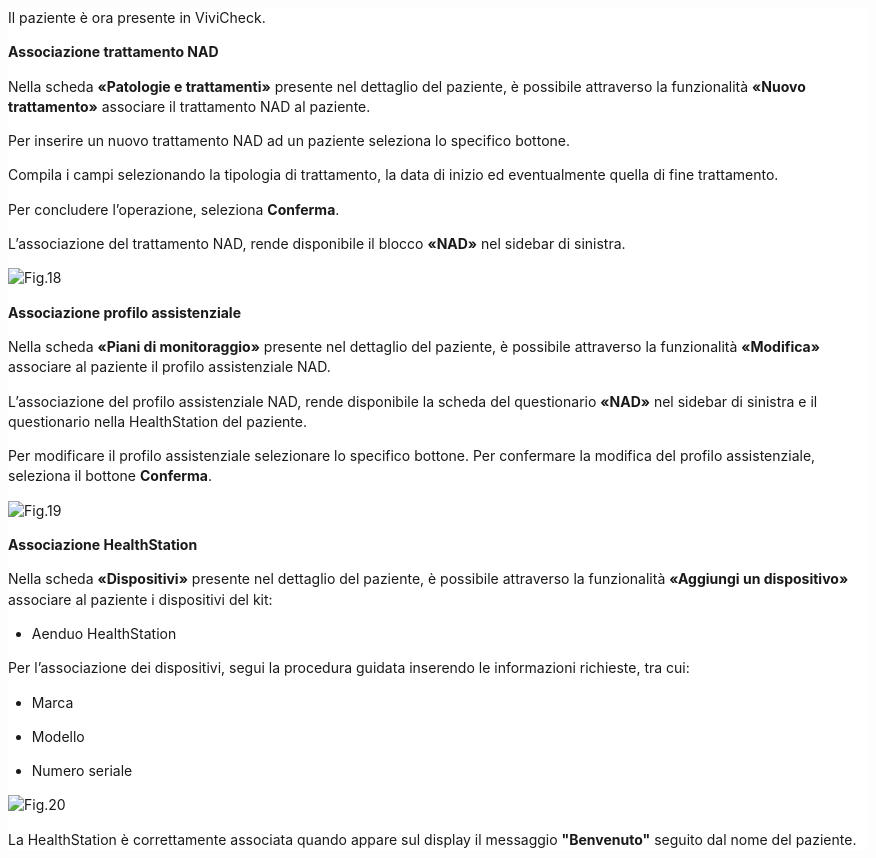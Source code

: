Il paziente è ora presente in ViviCheck.

**Associazione trattamento NAD**

Nella scheda **«Patologie e trattamenti»** presente nel dettaglio del paziente, è possibile attraverso la funzionalità **«Nuovo trattamento»** associare il trattamento NAD al paziente. 

Per inserire un nuovo trattamento NAD ad un paziente seleziona lo specifico bottone.

Compila i campi selezionando la tipologia di trattamento, la data di inizio ed eventualmente quella di fine trattamento.

Per concludere l’operazione, seleziona **Conferma**.

L’associazione del trattamento NAD, rende disponibile il blocco **«NAD»** nel sidebar di sinistra.

![Fig.18](/assets/nad/immagine11.png)

**Associazione profilo assistenziale**

Nella scheda **«Piani di monitoraggio»** presente nel dettaglio del paziente, è possibile attraverso la funzionalità **«Modifica»** associare al paziente il profilo assistenziale NAD. 

L’associazione del profilo assistenziale NAD, rende disponibile la scheda del questionario **«NAD»** nel sidebar di sinistra e il questionario nella HealthStation del paziente.

Per modificare il profilo assistenziale selezionare lo specifico bottone.
Per confermare la modifica del profilo assistenziale, seleziona il bottone **Conferma**.

![Fig.19](/assets/nad/immagine12.png)

**Associazione HealthStation**

Nella scheda **«Dispositivi»** presente nel dettaglio del paziente, è possibile attraverso la funzionalità **«Aggiungi un dispositivo»** associare al paziente i dispositivi del kit:

- Aenduo HealthStation

Per l’associazione dei dispositivi, segui la procedura guidata inserendo le informazioni richieste, tra cui: 

- Marca

- Modello

- Numero seriale 

![Fig.20](/assets/nad/immagine13.png)

La HealthStation è correttamente associata quando appare sul display il messaggio **"Benvenuto"** seguito dal nome del paziente.


